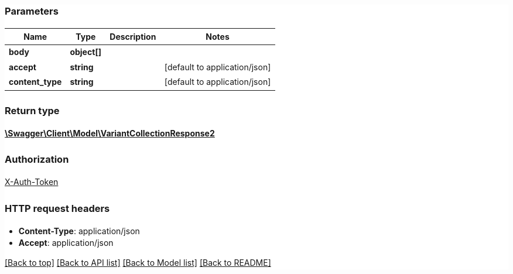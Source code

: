 ### Parameters

Name | Type | Description  | Notes
------------- | ------------- | ------------- | -------------
 **body** | **object[]**|  |
 **accept** | **string**|  | [default to application/json]
 **content_type** | **string**|  | [default to application/json]

### Return type

[**\Swagger\Client\Model\VariantCollectionResponse2**](../Model/VariantCollectionResponse2.md)

### Authorization

[X-Auth-Token](../../README.md#X-Auth-Token)

### HTTP request headers

 - **Content-Type**: application/json
 - **Accept**: application/json

[[Back to top]](#) [[Back to API list]](../../README.md#documentation-for-api-endpoints) [[Back to Model list]](../../README.md#documentation-for-models) [[Back to README]](../../README.md)

